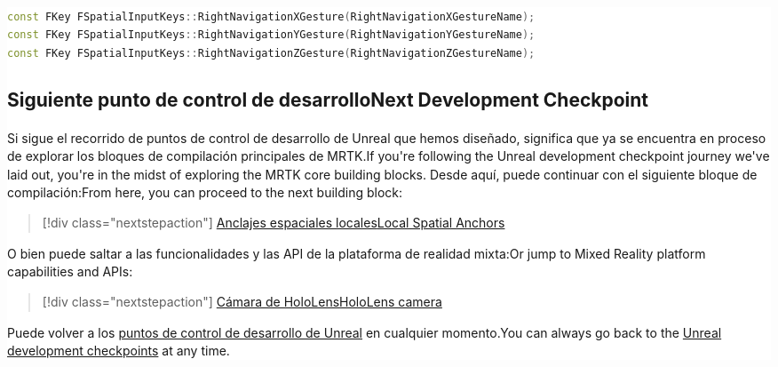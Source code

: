```cpp
const FKey FSpatialInputKeys::RightNavigationXGesture(RightNavigationXGestureName);
const FKey FSpatialInputKeys::RightNavigationYGesture(RightNavigationYGestureName);
const FKey FSpatialInputKeys::RightNavigationZGesture(RightNavigationZGestureName);
```

## <a name="next-development-checkpoint"></a><span data-ttu-id="b7f88-247">Siguiente punto de control de desarrollo</span><span class="sxs-lookup"><span data-stu-id="b7f88-247">Next Development Checkpoint</span></span>

<span data-ttu-id="b7f88-248">Si sigue el recorrido de puntos de control de desarrollo de Unreal que hemos diseñado, significa que ya se encuentra en proceso de explorar los bloques de compilación principales de MRTK.</span><span class="sxs-lookup"><span data-stu-id="b7f88-248">If you're following the Unreal development checkpoint journey we've laid out, you're in the midst of exploring the MRTK core building blocks.</span></span> <span data-ttu-id="b7f88-249">Desde aquí, puede continuar con el siguiente bloque de compilación:</span><span class="sxs-lookup"><span data-stu-id="b7f88-249">From here, you can proceed to the next building block:</span></span> 

> [!div class="nextstepaction"]
> [<span data-ttu-id="b7f88-250">Anclajes espaciales locales</span><span class="sxs-lookup"><span data-stu-id="b7f88-250">Local Spatial Anchors</span></span>](unreal-spatial-anchors.md)

<span data-ttu-id="b7f88-251">O bien puede saltar a las funcionalidades y las API de la plataforma de realidad mixta:</span><span class="sxs-lookup"><span data-stu-id="b7f88-251">Or jump to Mixed Reality platform capabilities and APIs:</span></span>

> [!div class="nextstepaction"]
> [<span data-ttu-id="b7f88-252">Cámara de HoloLens</span><span class="sxs-lookup"><span data-stu-id="b7f88-252">HoloLens camera</span></span>](unreal-hololens-camera.md)

<span data-ttu-id="b7f88-253">Puede volver a los [puntos de control de desarrollo de Unreal](unreal-development-overview.md#2-core-building-blocks) en cualquier momento.</span><span class="sxs-lookup"><span data-stu-id="b7f88-253">You can always go back to the [Unreal development checkpoints](unreal-development-overview.md#2-core-building-blocks) at any time.</span></span>